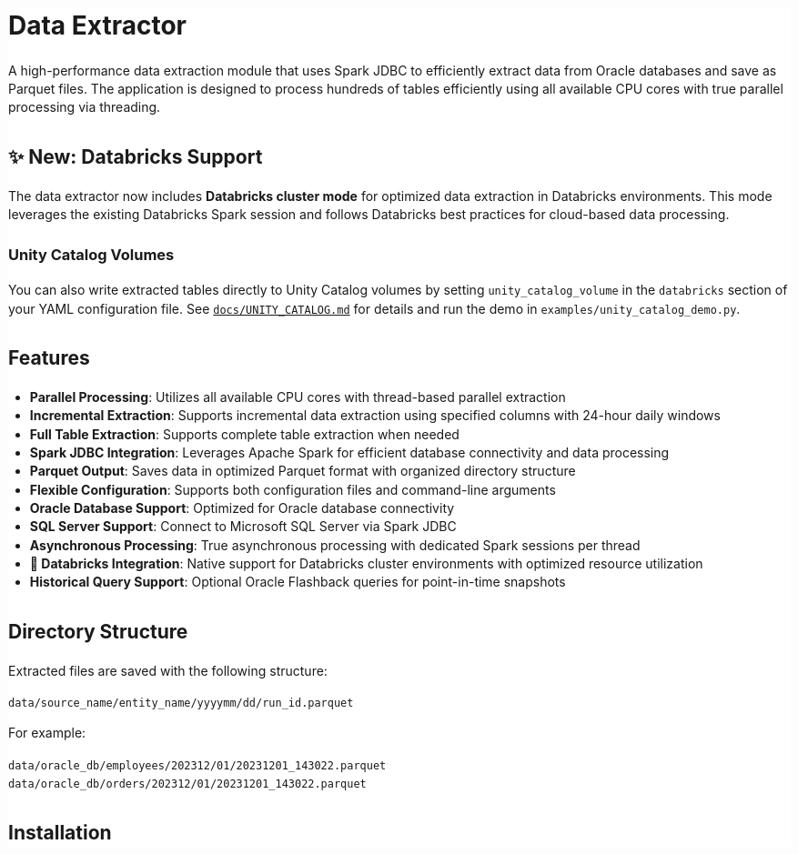 # Data Extractor

A high-performance data extraction module that uses Spark JDBC to efficiently extract data from Oracle databases and save as Parquet files. The application is designed to process hundreds of tables efficiently using all available CPU cores with true parallel processing via threading.

## ✨ New: Databricks Support

The data extractor now includes **Databricks cluster mode** for optimized data extraction in Databricks environments. This mode leverages the existing Databricks Spark session and follows Databricks best practices for cloud-based data processing.

### Unity Catalog Volumes

You can also write extracted tables directly to Unity Catalog volumes by setting
`unity_catalog_volume` in the `databricks` section of your YAML configuration file. See
[`docs/UNITY_CATALOG.md`](docs/UNITY_CATALOG.md) for details and run the demo in
`examples/unity_catalog_demo.py`.

## Features

- **Parallel Processing**: Utilizes all available CPU cores with thread-based parallel extraction
- **Incremental Extraction**: Supports incremental data extraction using specified columns with 24-hour daily windows
- **Full Table Extraction**: Supports complete table extraction when needed
- **Spark JDBC Integration**: Leverages Apache Spark for efficient database connectivity and data processing
- **Parquet Output**: Saves data in optimized Parquet format with organized directory structure
- **Flexible Configuration**: Supports both configuration files and command-line arguments
- **Oracle Database Support**: Optimized for Oracle database connectivity
- **SQL Server Support**: Connect to Microsoft SQL Server via Spark JDBC
- **Asynchronous Processing**: True asynchronous processing with dedicated Spark sessions per thread
- **🚀 Databricks Integration**: Native support for Databricks cluster environments with optimized resource utilization
- **Historical Query Support**: Optional Oracle Flashback queries for point-in-time snapshots

## Directory Structure

Extracted files are saved with the following structure:
```
data/source_name/entity_name/yyyymm/dd/run_id.parquet
```

For example:
```
data/oracle_db/employees/202312/01/20231201_143022.parquet
data/oracle_db/orders/202312/01/20231201_143022.parquet
```

## Installation
